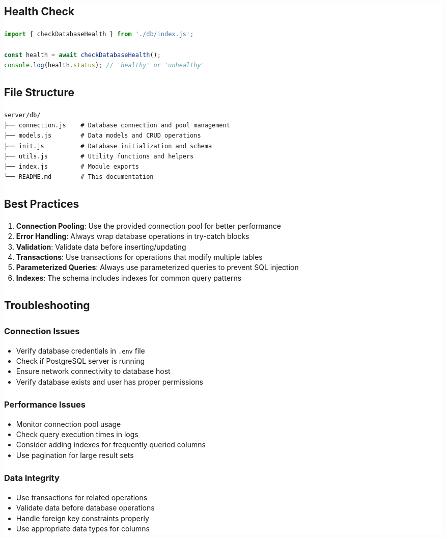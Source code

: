 ## Health Check
```javascript
import { checkDatabaseHealth } from './db/index.js';

const health = await checkDatabaseHealth();
console.log(health.status); // 'healthy' or 'unhealthy'
```

## File Structure

```
server/db/
├── connection.js    # Database connection and pool management
├── models.js        # Data models and CRUD operations
├── init.js          # Database initialization and schema
├── utils.js         # Utility functions and helpers
├── index.js         # Module exports
└── README.md        # This documentation
```

## Best Practices

1. **Connection Pooling**: Use the provided connection pool for better performance
2. **Error Handling**: Always wrap database operations in try-catch blocks
3. **Validation**: Validate data before inserting/updating
4. **Transactions**: Use transactions for operations that modify multiple tables
5. **Parameterized Queries**: Always use parameterized queries to prevent SQL injection
6. **Indexes**: The schema includes indexes for common query patterns

## Troubleshooting

### Connection Issues
- Verify database credentials in `.env` file
- Check if PostgreSQL server is running
- Ensure network connectivity to database host
- Verify database exists and user has proper permissions

### Performance Issues
- Monitor connection pool usage
- Check query execution times in logs
- Consider adding indexes for frequently queried columns
- Use pagination for large result sets

### Data Integrity
- Use transactions for related operations
- Validate data before database operations
- Handle foreign key constraints properly
- Use appropriate data types for columns 